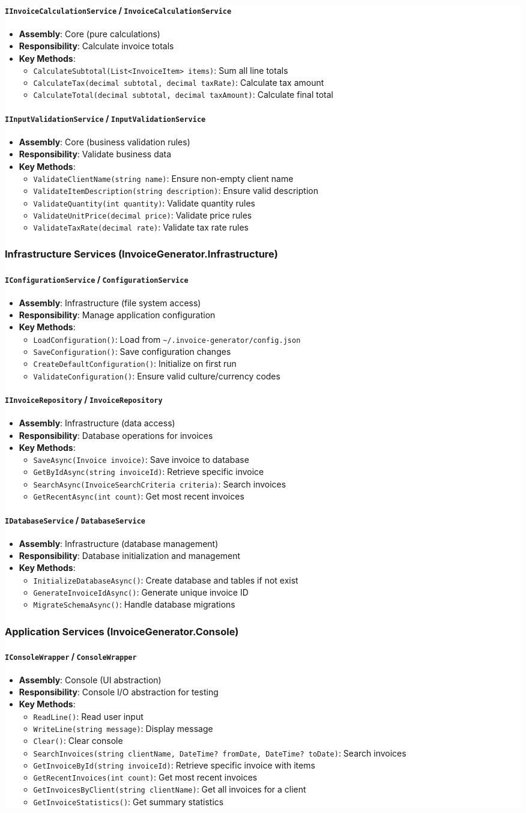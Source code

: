 #### `IInvoiceCalculationService` / `InvoiceCalculationService`
- **Assembly**: Core (pure calculations)
- **Responsibility**: Calculate invoice totals
- **Key Methods**:
  - `CalculateSubtotal(List<InvoiceItem> items)`: Sum all line totals
  - `CalculateTax(decimal subtotal, decimal taxRate)`: Calculate tax amount
  - `CalculateTotal(decimal subtotal, decimal taxAmount)`: Calculate final total

#### `IInputValidationService` / `InputValidationService`
- **Assembly**: Core (business validation rules)
- **Responsibility**: Validate business data
- **Key Methods**:
  - `ValidateClientName(string name)`: Ensure non-empty client name
  - `ValidateItemDescription(string description)`: Ensure valid description
  - `ValidateQuantity(int quantity)`: Validate quantity rules
  - `ValidateUnitPrice(decimal price)`: Validate price rules
  - `ValidateTaxRate(decimal rate)`: Validate tax rate rules

### Infrastructure Services (InvoiceGenerator.Infrastructure)

#### `IConfigurationService` / `ConfigurationService`
- **Assembly**: Infrastructure (file system access)
- **Responsibility**: Manage application configuration
- **Key Methods**:
  - `LoadConfiguration()`: Load from `~/.invoice-generator/config.json`
  - `SaveConfiguration()`: Save configuration changes
  - `CreateDefaultConfiguration()`: Initialize on first run
  - `ValidateConfiguration()`: Ensure valid culture/currency codes

#### `IInvoiceRepository` / `InvoiceRepository`
- **Assembly**: Infrastructure (data access)
- **Responsibility**: Database operations for invoices
- **Key Methods**:
  - `SaveAsync(Invoice invoice)`: Save invoice to database
  - `GetByIdAsync(string invoiceId)`: Retrieve specific invoice
  - `SearchAsync(InvoiceSearchCriteria criteria)`: Search invoices
  - `GetRecentAsync(int count)`: Get most recent invoices

#### `IDatabaseService` / `DatabaseService`
- **Assembly**: Infrastructure (database management)
- **Responsibility**: Database initialization and management
- **Key Methods**:
  - `InitializeDatabaseAsync()`: Create database and tables if not exist
  - `GenerateInvoiceIdAsync()`: Generate unique invoice ID
  - `MigrateSchemaAsync()`: Handle database migrations

### Application Services (InvoiceGenerator.Console)

#### `IConsoleWrapper` / `ConsoleWrapper`
- **Assembly**: Console (UI abstraction)
- **Responsibility**: Console I/O abstraction for testing
- **Key Methods**:
  - `ReadLine()`: Read user input
  - `WriteLine(string message)`: Display message
  - `Clear()`: Clear console
  - `SearchInvoices(string clientName, DateTime? fromDate, DateTime? toDate)`: Search invoices
  - `GetInvoiceById(string invoiceId)`: Retrieve specific invoice with items
  - `GetRecentInvoices(int count)`: Get most recent invoices
  - `GetInvoicesByClient(string clientName)`: Get all invoices for a client
  - `GetInvoiceStatistics()`: Get summary statistics
